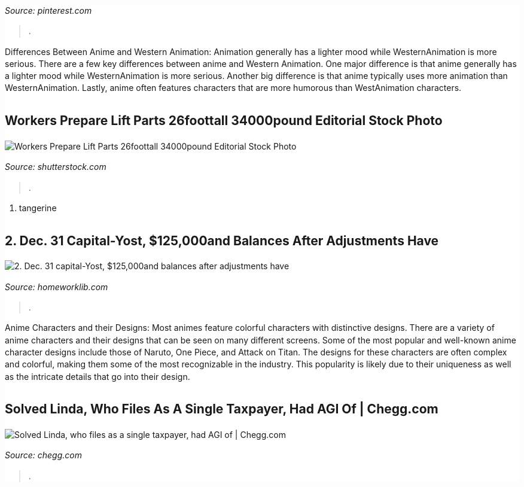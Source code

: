 _Source: pinterest.com_

>. 

	

Differences Between Anime and Western Animation: Animation generally has a lighter mood while WesternAnimation is more serious.
There are a few key differences between anime and Western Animation. One major difference is that anime generally has a lighter mood while WesternAnimation is more serious. Another big difference is that anime typically uses more animation than WesternAnimation. Lastly, anime often features characters that are more humorous than WestAnimation characters.

    
## Workers Prepare Lift Parts 26foottall 34000pound Editorial Stock Photo

<img loading=lazy src="https://editorial01.shutterstock.com/preview-440/6150596a/7e6f6817/Shutterstock_6150596a.jpg" onerror="this.onerror=null;this.src='https://tse1.mm.bing.net/th?id=OIP.4-3H6u52VQDL12mY6t3o9gAAAA&amp;pid=15.1';" alt="Workers Prepare Lift Parts 26foottall 34000pound Editorial Stock Photo">

_Source: shutterstock.com_

>. 

	

1. tangerine 

    
## 2. Dec. 31 Capital-Yost, $125,000and Balances After Adjustments Have

<img loading=lazy src="https://img.homeworklib.com/questions/88d7a610-71ce-11ea-b3d1-15adaf3ec9ed.png?x-oss-process=image/resize,w_560" onerror="this.onerror=null;this.src='https://tse2.mm.bing.net/th?id=OIP.wEaOrw8nEwt4ZrPouFby3QHaFy&amp;pid=15.1';" alt="2. Dec. 31 capital-Yost, $125,000and balances after adjustments have">

_Source: homeworklib.com_

>. 

	

Anime Characters and their Designs: Most animes feature colorful characters with distinctive designs.
There are a variety of anime characters and their designs that can be seen on many different screens. Some of the most popular and well-known anime character designs include those of Naruto, One Piece, and Attack on Titan. The designs for these characters are often complex and colorful, making them some of the most recognizable in the industry. This popularity is likely due to their uniqueness as well as the intricate details that go into their design.

    
## Solved Linda, Who Files As A Single Taxpayer, Had AGI Of | Chegg.com

<img loading=lazy src="https://media.cheggcdn.com/media/030/0303e1cf-89a6-4152-873d-662f043a5484/phpYKsmjZ" onerror="this.onerror=null;this.src='https://tse3.mm.bing.net/th?id=OIP.wyGQoGGKXk6jYM1hp5KpKgHaDo&amp;pid=15.1';" alt="Solved Linda, who files as a single taxpayer, had AGI of | Chegg.com">

_Source: chegg.com_

>. 

	
